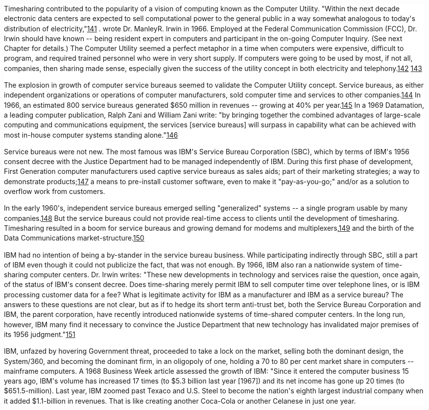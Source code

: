 Timesharing contributed to the popularity of a vision of computing known as the Computer Utility. "Within the next decade electronic data centers are expected to sell computational power to the general public in a way somewhat analogous to today's distribution of electricity,"<a name="fnloc141" href="#fn141">141</a> . wrote Dr. ManleyR. Irwin in 1966. Employed at the Federal Communication Commission (FCC), Dr. Irwin should have known -- being resident expert in computers and participant in the on-going Computer Inquiry. (See next Chapter for details.) The Computer Utility seemed a perfect metaphor in a time when computers were expensive, difficult to program, and required trained personnel who were in very short supply. If computers were going to be used by most, if not all, companies, then sharing made sense, especially given the success of the utility concept in both electricity and telephony.<a name="fnloc142" href="#fn142">142</a> <a name="fnloc143" href="#fn143">143</a> 

The explosion in growth of computer service bureaus seemed to validate the Computer Utility concept. Service bureaus, as either independent organizations or operations of computer manufacturers, sold computer time and services to other companies.<a name="fnloc144" href="#fn144">144</a> In 1966, an estimated 800 service bureaus generated $650 million in revenues -- growing at 40% per year.<a name="fnloc145" href="#fn145">145</a> In a 1969 Datamation, a leading computer publication, Ralph Zani and William Zani write: "by bringing together the combined advantages of large-scale computing and communications equipment, the services [service bureaus] will surpass in capability what can be achieved with most in-house computer systems standing alone."<a name="fnloc146" href="#fn146">146</a> 

Service bureaus were not new. The most famous was IBM's Service Bureau Corporation (SBC), which by terms of IBM's 1956 consent decree with the Justice Department had to be managed independently of IBM. During this first phase of development, First Generation computer manufacturers used captive service bureaus as sales aids; part of their marketing strategies; a way to demonstrate products;<a name="fnloc147" href="#fn147">147</a> a means to pre-install customer software, even to make it "pay-as-you-go;" and/or as a solution to overflow work from customers.

In the early 1960's, independent service bureaus emerged selling "generalized" systems -- a single program usable by many companies.<a name="fnloc148" href="#fn148">148</a> But the service bureaus could not provide real-time access to clients until the development of timesharing. Timesharing resulted in a boom for service bureaus and growing demand for modems and multiplexers,<a name="fnloc149" href="#fn149">149</a> and the birth of the Data Communications market-structure.<a name="fnloc150" href="#fn150">150</a> 

IBM had no intention of being a by-stander in the service bureau business. While participating indirectly through SBC, still a part of IBM even though it could not publicize the fact, that was not enough. By 1966, IBM also ran a nationwide system of time-sharing computer centers. Dr. Irwin writes: "These new developments in technology and services raise the question, once again, of the status of IBM's consent decree. Does time-sharing merely permit IBM to sell computer time over telephone lines, or is IBM processing customer data for a fee? What is legitimate activity for IBM as a manufacturer and IBM as a service bureau? The answers to these questions are not clear, but as if to hedge its short term anti-trust bet, both the Service Bureau Corporation and IBM, the parent corporation, have recently introduced nationwide systems of time-shared computer centers. In the long run, however, IBM many find it necessary to convince the Justice Department that new technology has invalidated major premises of its 1956 judgment."<a name="fnloc151" href="#fn151">151</a> 

IBM, unfazed by hovering Government threat, proceeded to take a lock on the market, selling both the dominant design, the System/360, and becoming the dominant firm, in an oligopoly of one, holding a 70 to 80 per cent market share in computers -- mainframe computers. A 1968 Business Week article assessed the growth of IBM: "Since it entered the computer business 15 years ago, IBM's volume has increased 17 times (to $5.3 billion last year [1967]) and its net income has gone up 20 times (to $651.5-million). Last year, IBM zoomed past Texaco and U.S. Steel to become the nation's eighth largest industrial company when it added $1.1-billion in revenues. That is like creating another Coca-Cola or another Celanese in just one year.
